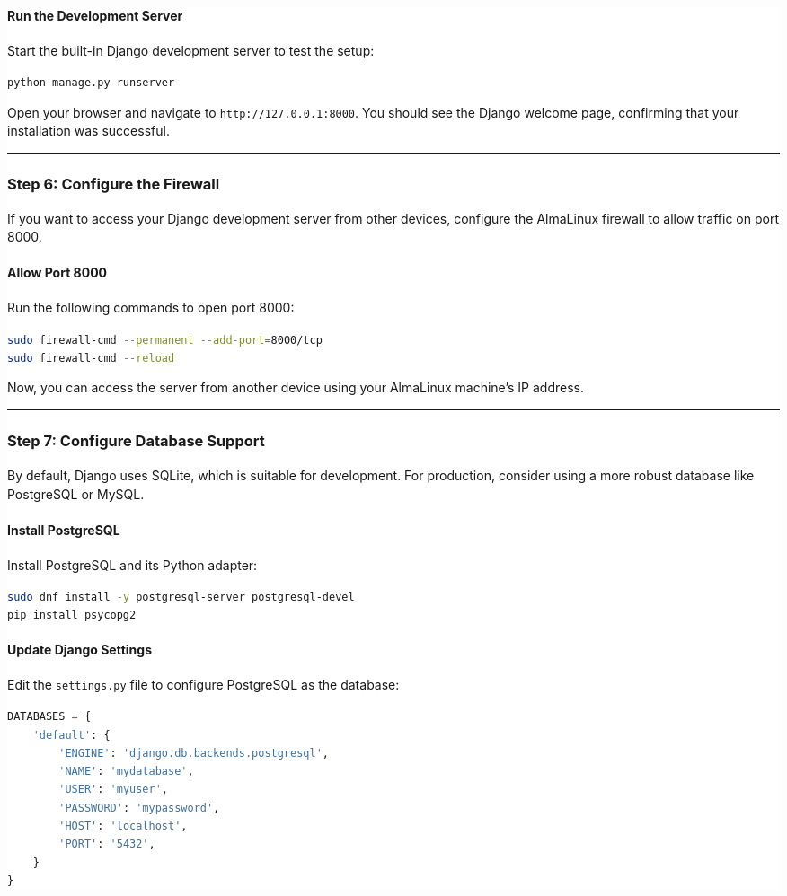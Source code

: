 #### Run the Development Server

Start the built-in Django development server to test the setup:

```bash
python manage.py runserver
```

Open your browser and navigate to `http://127.0.0.1:8000`. You should see the Django welcome page, confirming that your installation was successful.

---

### **Step 6: Configure the Firewall**

If you want to access your Django development server from other devices, configure the AlmaLinux firewall to allow traffic on port 8000.

#### Allow Port 8000

Run the following commands to open port 8000:

```bash
sudo firewall-cmd --permanent --add-port=8000/tcp
sudo firewall-cmd --reload
```

Now, you can access the server from another device using your AlmaLinux machine’s IP address.

---

### **Step 7: Configure Database Support**

By default, Django uses SQLite, which is suitable for development. For production, consider using a more robust database like PostgreSQL or MySQL.

#### Install PostgreSQL

Install PostgreSQL and its Python adapter:

```bash
sudo dnf install -y postgresql-server postgresql-devel
pip install psycopg2
```

#### Update Django Settings

Edit the `settings.py` file to configure PostgreSQL as the database:

```python
DATABASES = {
    'default': {
        'ENGINE': 'django.db.backends.postgresql',
        'NAME': 'mydatabase',
        'USER': 'myuser',
        'PASSWORD': 'mypassword',
        'HOST': 'localhost',
        'PORT': '5432',
    }
}
```
